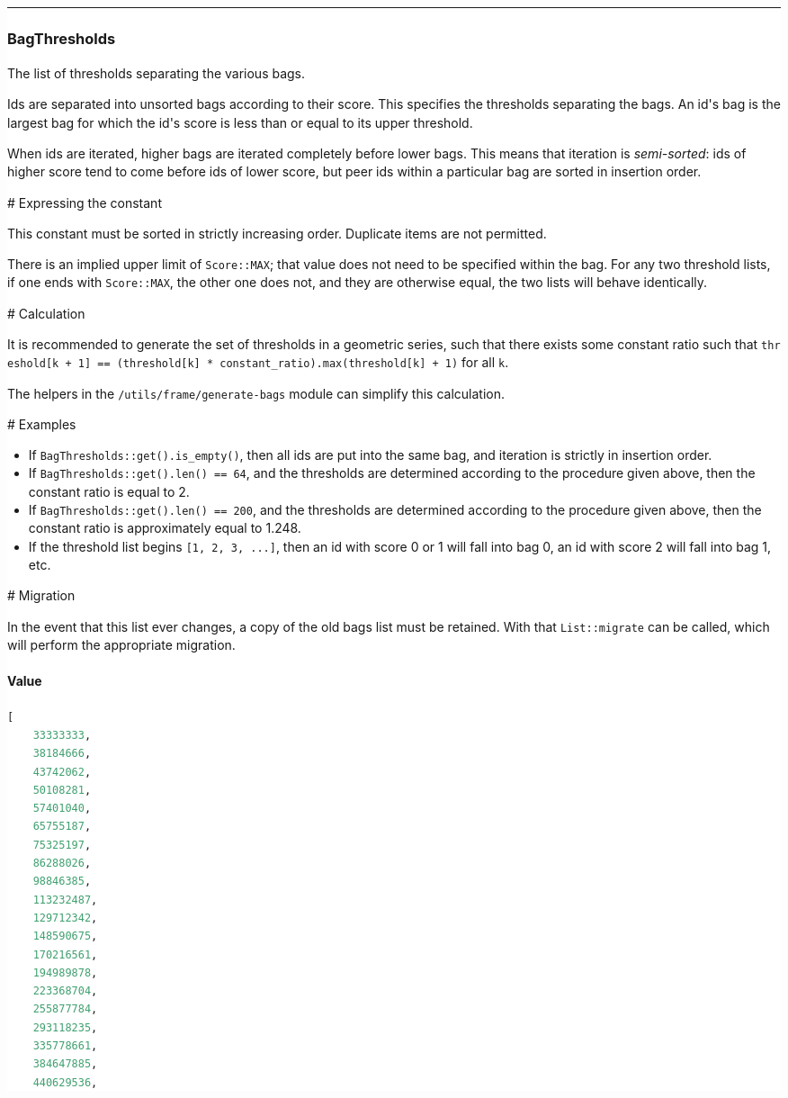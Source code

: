 ---------
### BagThresholds
 The list of thresholds separating the various bags.

 Ids are separated into unsorted bags according to their score. This specifies the
 thresholds separating the bags. An id&#x27;s bag is the largest bag for which the id&#x27;s score
 is less than or equal to its upper threshold.

 When ids are iterated, higher bags are iterated completely before lower bags. This means
 that iteration is _semi-sorted_: ids of higher score tend to come before ids of lower
 score, but peer ids within a particular bag are sorted in insertion order.

 \# Expressing the constant

 This constant must be sorted in strictly increasing order. Duplicate items are not
 permitted.

 There is an implied upper limit of `Score::MAX`; that value does not need to be
 specified within the bag. For any two threshold lists, if one ends with
 `Score::MAX`, the other one does not, and they are otherwise equal, the two
 lists will behave identically.

 \# Calculation

 It is recommended to generate the set of thresholds in a geometric series, such that
 there exists some constant ratio such that `threshold[k + 1] == (threshold[k] *
 constant_ratio).max(threshold[k] + 1)` for all `k`.

 The helpers in the `/utils/frame/generate-bags` module can simplify this calculation.

 \# Examples

 - If `BagThresholds::get().is_empty()`, then all ids are put into the same bag, and
   iteration is strictly in insertion order.
 - If `BagThresholds::get().len() == 64`, and the thresholds are determined according to
   the procedure given above, then the constant ratio is equal to 2.
 - If `BagThresholds::get().len() == 200`, and the thresholds are determined according to
   the procedure given above, then the constant ratio is approximately equal to 1.248.
 - If the threshold list begins `[1, 2, 3, ...]`, then an id with score 0 or 1 will fall
   into bag 0, an id with score 2 will fall into bag 1, etc.

 \# Migration

 In the event that this list ever changes, a copy of the old bags list must be retained.
 With that `List::migrate` can be called, which will perform the appropriate migration.
#### Value
```python
[
    33333333,
    38184666,
    43742062,
    50108281,
    57401040,
    65755187,
    75325197,
    86288026,
    98846385,
    113232487,
    129712342,
    148590675,
    170216561,
    194989878,
    223368704,
    255877784,
    293118235,
    335778661,
    384647885,
    440629536,
```
